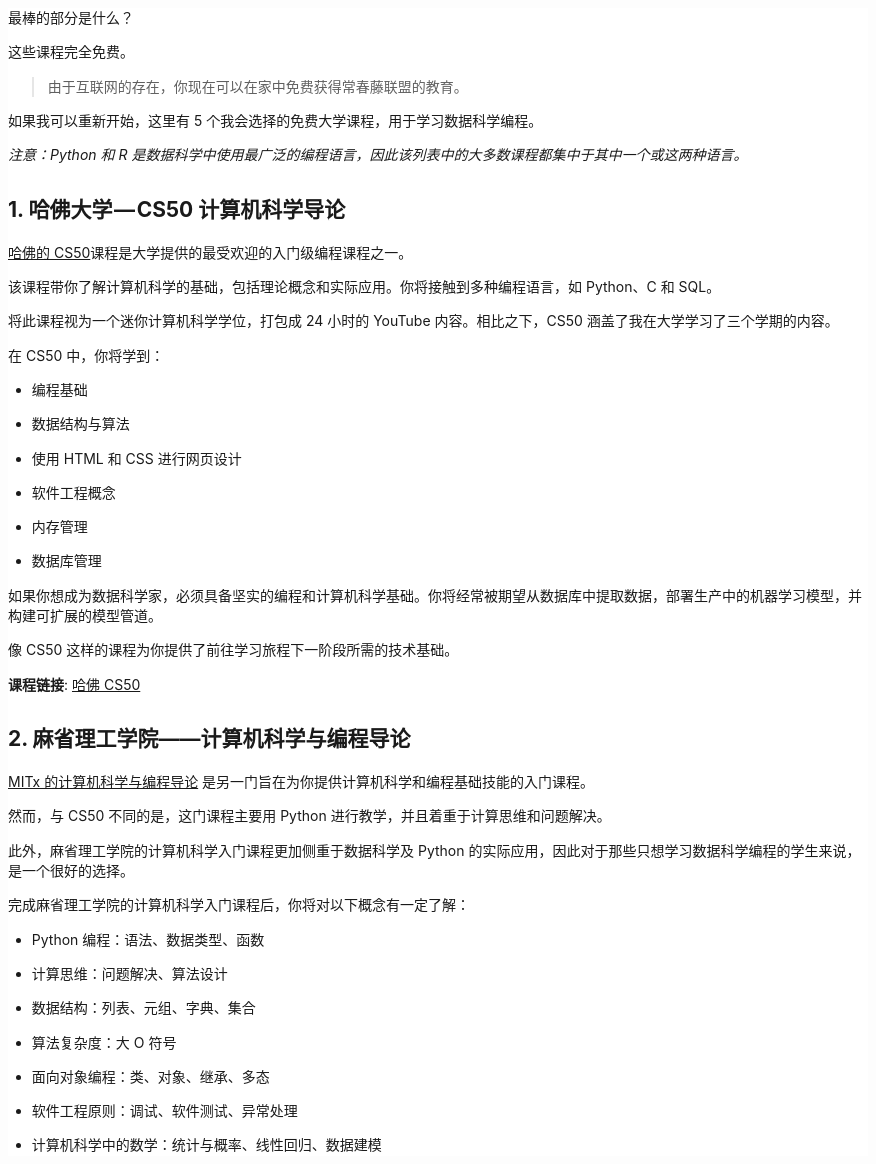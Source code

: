 最棒的部分是什么？

这些课程完全免费。

> 由于互联网的存在，你现在可以在家中免费获得常春藤联盟的教育。

如果我可以重新开始，这里有 5 个我会选择的免费大学课程，用于学习数据科学编程。

*注意：Python 和 R 是数据科学中使用最广泛的编程语言，因此该列表中的大多数课程都集中于其中一个或这两种语言。*

## 1\. 哈佛大学 — CS50 计算机科学导论

[哈佛的 CS50](https://youtu.be/LfaMVlDaQ24?si=xum1jufnVQizRh34)课程是大学提供的最受欢迎的入门级编程课程之一。

该课程带你了解计算机科学的基础，包括理论概念和实际应用。你将接触到多种编程语言，如 Python、C 和 SQL。

将此课程视为一个迷你计算机科学学位，打包成 24 小时的 YouTube 内容。相比之下，CS50 涵盖了我在大学学习了三个学期的内容。

在 CS50 中，你将学到：

+   编程基础

+   数据结构与算法

+   使用 HTML 和 CSS 进行网页设计

+   软件工程概念

+   内存管理

+   数据库管理

如果你想成为数据科学家，必须具备坚实的编程和计算机科学基础。你将经常被期望从数据库中提取数据，部署生产中的机器学习模型，并构建可扩展的模型管道。

像 CS50 这样的课程为你提供了前往学习旅程下一阶段所需的技术基础。

**课程链接**: [哈佛 CS50](https://youtu.be/LfaMVlDaQ24?si=xum1jufnVQizRh34)

## 2\. 麻省理工学院——计算机科学与编程导论

[MITx 的计算机科学与编程导论](https://www.edx.org/learn/computer-science/massachusetts-institute-of-technology-introduction-to-computer-science-and-programming-using-python) 是另一门旨在为你提供计算机科学和编程基础技能的入门课程。

然而，与 CS50 不同的是，这门课程主要用 Python 进行教学，并且着重于计算思维和问题解决。

此外，麻省理工学院的计算机科学入门课程更加侧重于数据科学及 Python 的实际应用，因此对于那些只想学习数据科学编程的学生来说，是一个很好的选择。

完成麻省理工学院的计算机科学入门课程后，你将对以下概念有一定了解：

+   Python 编程：语法、数据类型、函数

+   计算思维：问题解决、算法设计

+   数据结构：列表、元组、字典、集合

+   算法复杂度：大 O 符号

+   面向对象编程：类、对象、继承、多态

+   软件工程原则：调试、软件测试、异常处理

+   计算机科学中的数学：统计与概率、线性回归、数据建模
